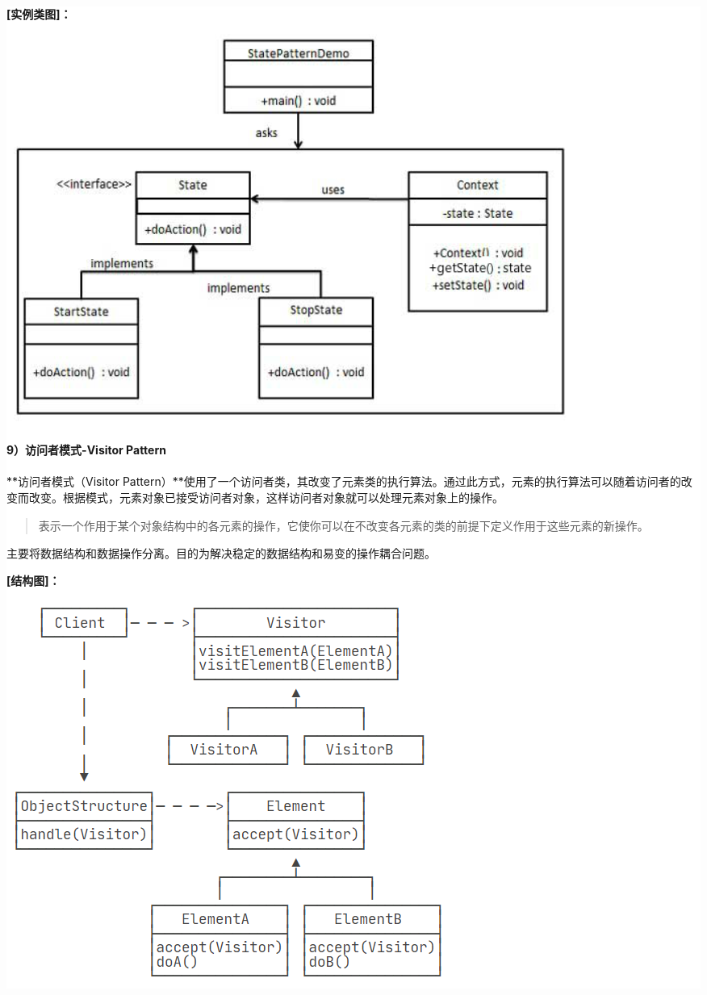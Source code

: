 **[实例类图]：**

![image-20230318235316346](1、各类设计模式及模式图.assets/image-20230318235316346.png)

#### 9）访问者模式-Visitor Pattern

**访问者模式（Visitor Pattern）**使用了一个访问者类，其改变了元素类的执行算法。通过此方式，元素的执行算法可以随着访问者的改变而改变。根据模式，元素对象已接受访问者对象，这样访问者对象就可以处理元素对象上的操作。

> 表示一个作用于某个对象结构中的各元素的操作，它使你可以在不改变各元素的类的前提下定义作用于这些元素的新操作。

主要将数据结构和数据操作分离。目的为解决稳定的数据结构和易变的操作耦合问题。

**[结构图]：**

![image-20230318235918126](1、各类设计模式及模式图.assets/image-20230318235918126.png)
